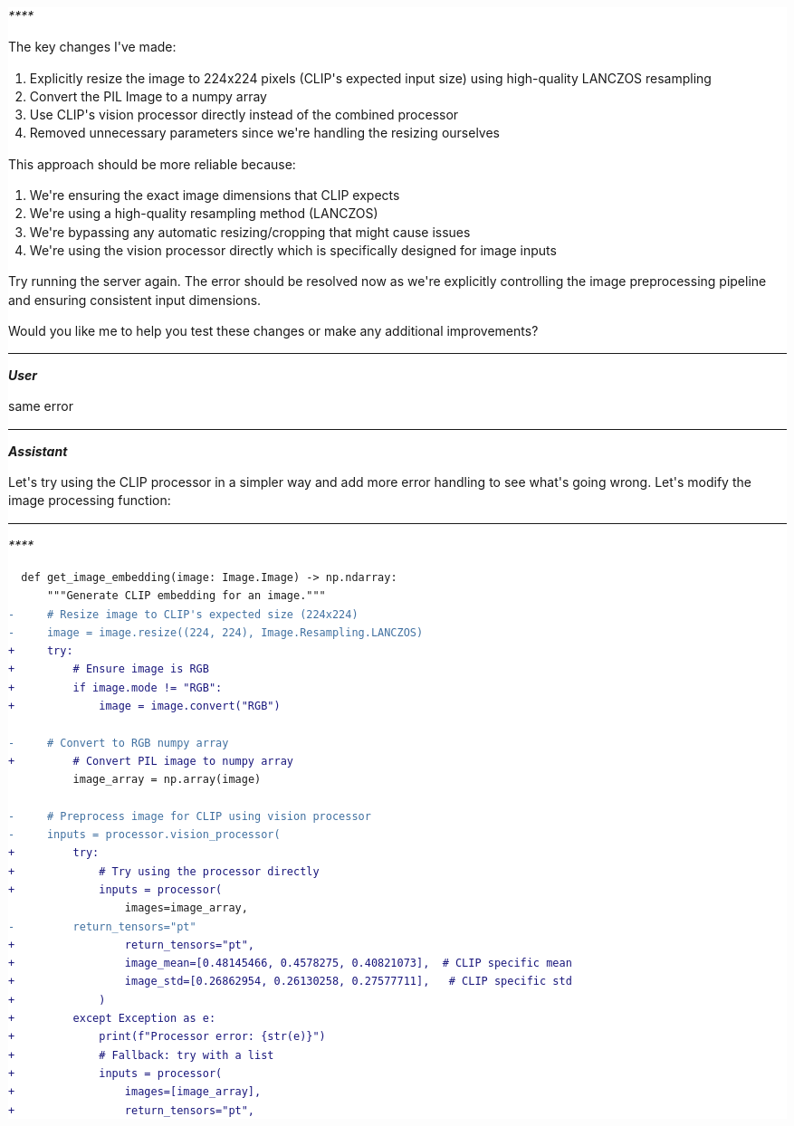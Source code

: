 _****_

The key changes I've made:

1. Explicitly resize the image to 224x224 pixels (CLIP's expected input size) using high-quality LANCZOS resampling
2. Convert the PIL Image to a numpy array
3. Use CLIP's vision processor directly instead of the combined processor
4. Removed unnecessary parameters since we're handling the resizing ourselves

This approach should be more reliable because:
1. We're ensuring the exact image dimensions that CLIP expects
2. We're using a high-quality resampling method (LANCZOS)
3. We're bypassing any automatic resizing/cropping that might cause issues
4. We're using the vision processor directly which is specifically designed for image inputs

Try running the server again. The error should be resolved now as we're explicitly controlling the image preprocessing pipeline and ensuring consistent input dimensions.

Would you like me to help you test these changes or make any additional improvements?

---

_**User**_

same error

---

_**Assistant**_

Let's try using the CLIP processor in a simpler way and add more error handling to see what's going wrong. Let's modify the image processing function:

---

_****_

```diff
  def get_image_embedding(image: Image.Image) -> np.ndarray:
      """Generate CLIP embedding for an image."""
-     # Resize image to CLIP's expected size (224x224)
-     image = image.resize((224, 224), Image.Resampling.LANCZOS)
+     try:
+         # Ensure image is RGB
+         if image.mode != "RGB":
+             image = image.convert("RGB")
              
-     # Convert to RGB numpy array
+         # Convert PIL image to numpy array
          image_array = np.array(image)
          
-     # Preprocess image for CLIP using vision processor
-     inputs = processor.vision_processor(
+         try:
+             # Try using the processor directly
+             inputs = processor(
                  images=image_array,
-         return_tensors="pt"
+                 return_tensors="pt",
+                 image_mean=[0.48145466, 0.4578275, 0.40821073],  # CLIP specific mean
+                 image_std=[0.26862954, 0.26130258, 0.27577711],   # CLIP specific std
+             )
+         except Exception as e:
+             print(f"Processor error: {str(e)}")
+             # Fallback: try with a list
+             inputs = processor(
+                 images=[image_array],
+                 return_tensors="pt",
```